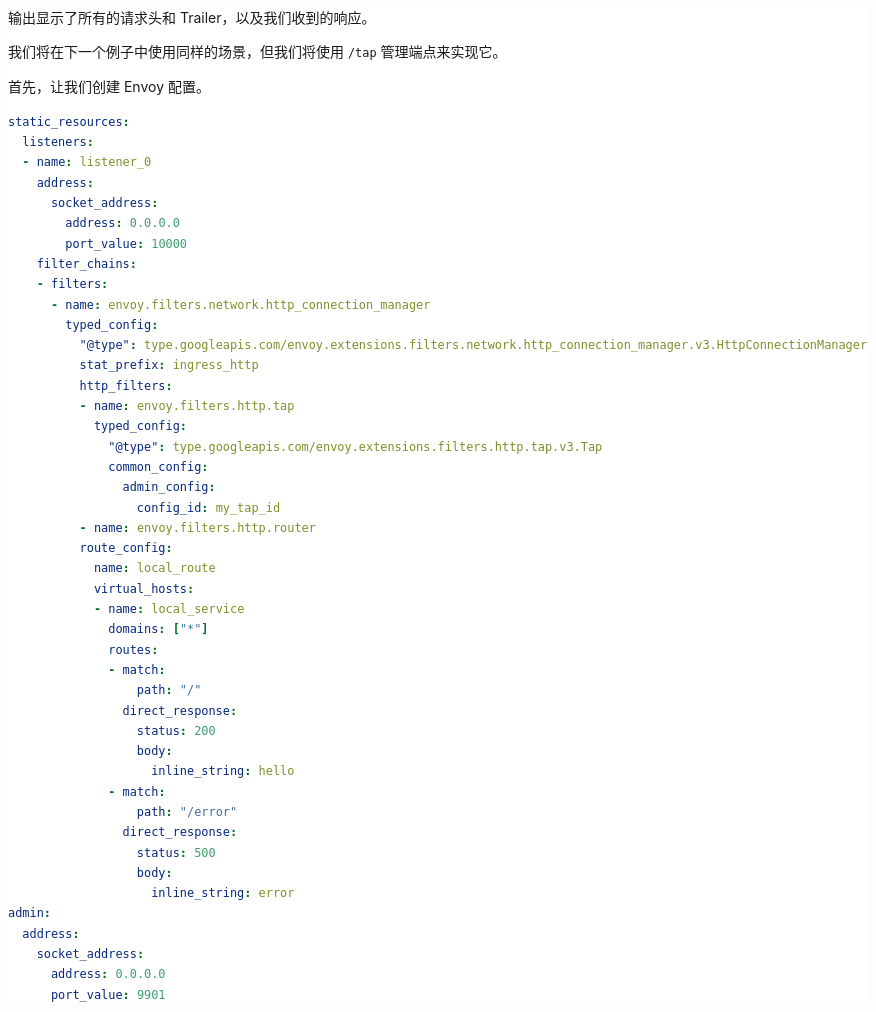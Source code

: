 输出显示了所有的请求头和 Trailer，以及我们收到的响应。

我们将在下一个例子中使用同样的场景，但我们将使用 `/tap` 管理端点来实现它。

首先，让我们创建 Envoy 配置。

```yaml
static_resources:
  listeners:
  - name: listener_0
    address:
      socket_address:
        address: 0.0.0.0
        port_value: 10000
    filter_chains:
    - filters:
      - name: envoy.filters.network.http_connection_manager
        typed_config:
          "@type": type.googleapis.com/envoy.extensions.filters.network.http_connection_manager.v3.HttpConnectionManager
          stat_prefix: ingress_http
          http_filters:
          - name: envoy.filters.http.tap
            typed_config:
              "@type": type.googleapis.com/envoy.extensions.filters.http.tap.v3.Tap
              common_config:
                admin_config:
                  config_id: my_tap_id
          - name: envoy.filters.http.router
          route_config:
            name: local_route
            virtual_hosts:
            - name: local_service
              domains: ["*"]
              routes:
              - match:
                  path: "/"
                direct_response:
                  status: 200
                  body:
                    inline_string: hello
              - match:
                  path: "/error"
                direct_response:
                  status: 500
                  body:
                    inline_string: error
admin:
  address:
    socket_address:
      address: 0.0.0.0
      port_value: 9901
```
